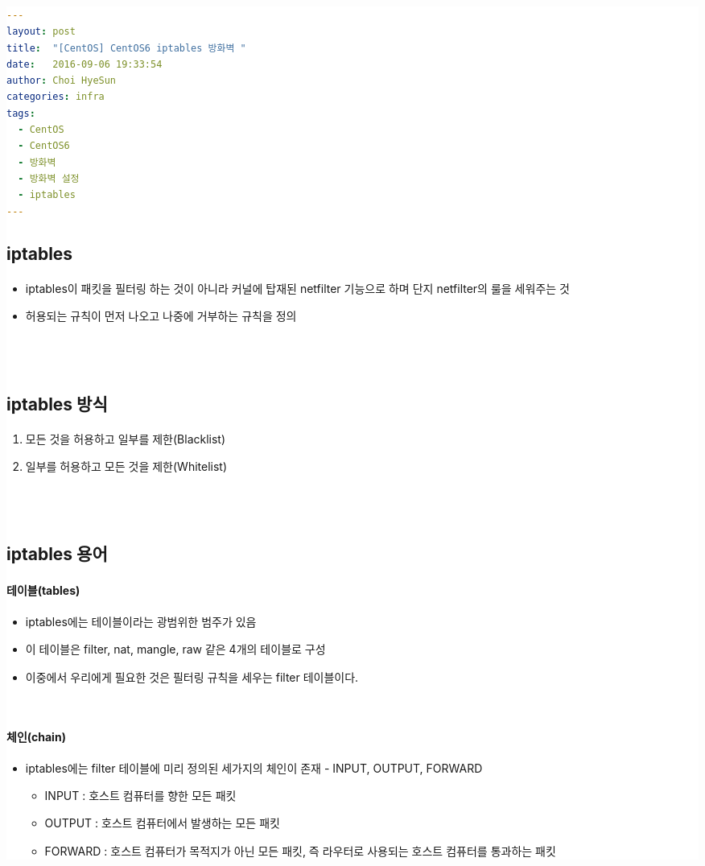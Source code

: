 ```yaml
---
layout: post
title:  "[CentOS] CentOS6 iptables 방화벽 "
date:   2016-09-06 19:33:54
author: Choi HyeSun
categories: infra
tags:
  - CentOS
  - CentOS6
  - 방화벽
  - 방화벽 설정
  - iptables
---
```


## iptables

- iptables이 패킷을 필터링 하는 것이 아니라 커널에 탑재된 netfilter 기능으로 하며 단지 netfilter의 룰을 세워주는 것

- 허용되는 규칙이 먼저 나오고 나중에 거부하는 규칙을 정의

<br>
<br>

## iptables 방식

1. 모든 것을 허용하고 일부를 제한(Blacklist)

2. 일부를 허용하고 모든 것을 제한(Whitelist)

<br>
<br>

## iptables 용어

#### 테이블(tables)

- iptables에는 테이블이라는 광범위한 범주가 있음

- 이 테이블은 filter, nat, mangle, raw 같은 4개의 테이블로 구성

- 이중에서 우리에게 필요한 것은 필터링 규칙을 세우는 filter 테이블이다.

<br>

#### 체인(chain)

- iptables에는 filter 테이블에 미리 정의된 세가지의 체인이 존재 - INPUT, OUTPUT, FORWARD

  - INPUT : 호스트 컴퓨터를 향한 모든 패킷

  - OUTPUT : 호스트 컴퓨터에서 발생하는 모든 패킷

  - FORWARD : 호스트 컴퓨터가 목적지가 아닌 모든 패킷, 즉 라우터로 사용되는 호스트 컴퓨터를 통과하는 패킷
  